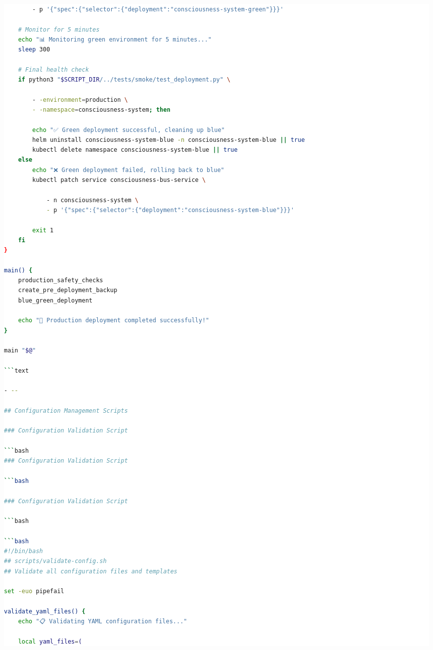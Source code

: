 ```bash
        - p '{"spec":{"selector":{"deployment":"consciousness-system-green"}}}'

    # Monitor for 5 minutes
    echo "📊 Monitoring green environment for 5 minutes..."
    sleep 300

    # Final health check
    if python3 "$SCRIPT_DIR/../tests/smoke/test_deployment.py" \

        - -environment=production \
        - -namespace=consciousness-system; then

        echo "✅ Green deployment successful, cleaning up blue"
        helm uninstall consciousness-system-blue -n consciousness-system-blue || true
        kubectl delete namespace consciousness-system-blue || true
    else
        echo "❌ Green deployment failed, rolling back to blue"
        kubectl patch service consciousness-bus-service \

            - n consciousness-system \
            - p '{"spec":{"selector":{"deployment":"consciousness-system-blue"}}}'

        exit 1
    fi
}

main() {
    production_safety_checks
    create_pre_deployment_backup
    blue_green_deployment

    echo "🎉 Production deployment completed successfully!"
}

main "$@"

```text

- --

## Configuration Management Scripts

### Configuration Validation Script

```bash
### Configuration Validation Script

```bash

### Configuration Validation Script

```bash

```bash
#!/bin/bash
## scripts/validate-config.sh
## Validate all configuration files and templates

set -euo pipefail

validate_yaml_files() {
    echo "📋 Validating YAML configuration files..."

    local yaml_files=(
```
